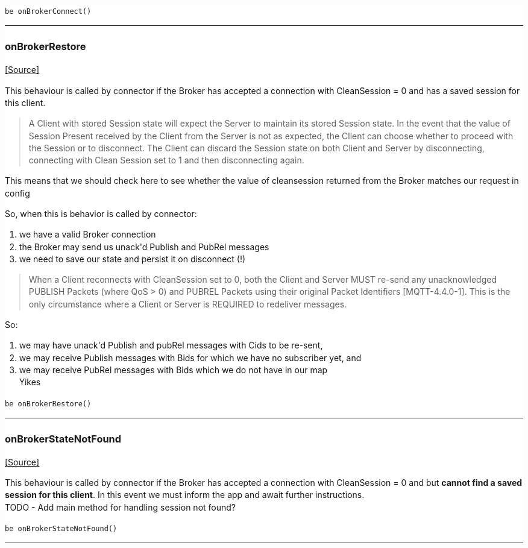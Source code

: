 
```pony
be onBrokerConnect()
```

---

### onBrokerRestore
<span class="source-link">[[Source]](src/mqtt-router/router.md#L-0-551)</span>


This behaviour is called by connector if the Broker has accepted a connection with
CleanSession = 0 and has a saved session for this client. 

>A Client with stored Session state will expect the Server to maintain its stored 
Session state. In the event that the value of Session Present received by the Client
from the Server is not as expected, the Client can choose whether to proceed with the
Session or to disconnect. The Client can discard the Session state on both Client and
Server by disconnecting, connecting with Clean Session set to 1 and then disconnecting
again.

This means that we should check here to see whether the value of cleansession returned
from the Broker matches our request in config

So, when this is behavior is called by connector:  
1. we have a valid Broker connection
2. the Broker may send us unack'd Publish and PubRel messages
3. we need to save our state and persist it on disconnect (!)

>When a Client reconnects with CleanSession set to 0, both the Client and Server MUST re-send any 
unacknowledged PUBLISH Packets (where QoS > 0) and PUBREL Packets using their original Packet 
Identifiers [MQTT-4.4.0-1]. This is the only circumstance where a Client or Server is REQUIRED to 
redeliver messages.

So:  
1.  we may have unack'd Publish and pubRel messages with Cids to be re-sent,    
2.  we may receive Publish messages with Bids for which we have no subscriber yet, and
3.  we may receive PubRel messages with Bids which we do not have in our map  
Yikes


```pony
be onBrokerRestore()
```

---

### onBrokerStateNotFound
<span class="source-link">[[Source]](src/mqtt-router/router.md#L-0-598)</span>


This behaviour is called by connector if the Broker has accepted a connection with
CleanSession = 0 and but **cannot find a saved session for this client**. In this event
we must inform the app and await further instructions.   
TODO - Add main method for handling session not found?


```pony
be onBrokerStateNotFound()
```

---